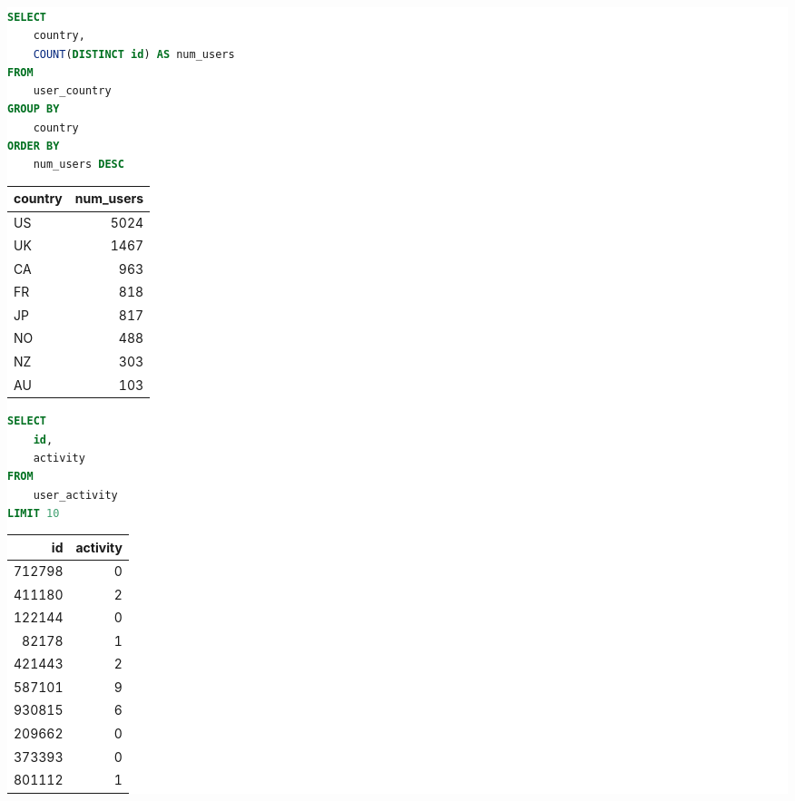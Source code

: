 ``` sql
SELECT
    country,
    COUNT(DISTINCT id) AS num_users
FROM
    user_country
GROUP BY
    country
ORDER BY
    num_users DESC
```

| country |  num\_users|
|:--------|-----------:|
| US      |        5024|
| UK      |        1467|
| CA      |         963|
| FR      |         818|
| JP      |         817|
| NO      |         488|
| NZ      |         303|
| AU      |         103|

``` sql
SELECT
    id,
    activity
FROM
    user_activity
LIMIT 10
```

|      id|  activity|
|-------:|---------:|
|  712798|         0|
|  411180|         2|
|  122144|         0|
|   82178|         1|
|  421443|         2|
|  587101|         9|
|  930815|         6|
|  209662|         0|
|  373393|         0|
|  801112|         1|
